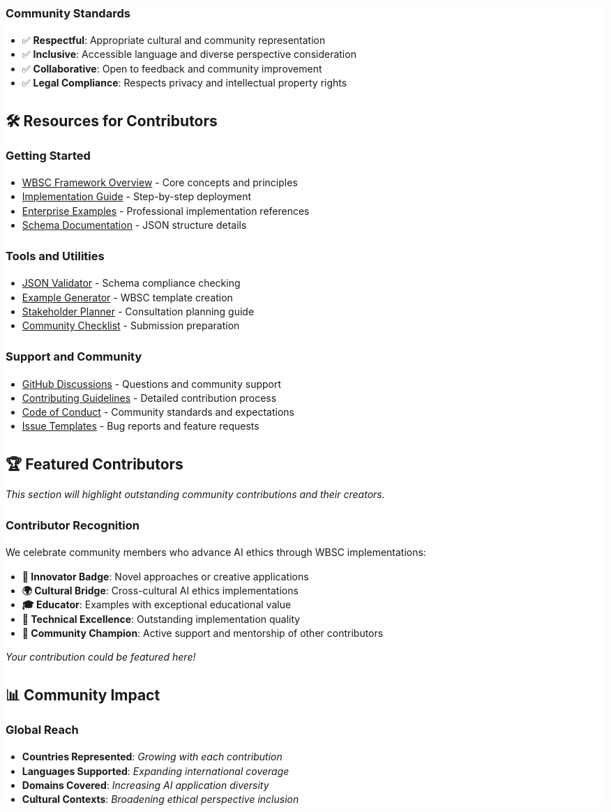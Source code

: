 ### Community Standards
- ✅ **Respectful**: Appropriate cultural and community representation
- ✅ **Inclusive**: Accessible language and diverse perspective consideration
- ✅ **Collaborative**: Open to feedback and community improvement
- ✅ **Legal Compliance**: Respects privacy and intellectual property rights

## 🛠️ Resources for Contributors

### Getting Started
- [WBSC Framework Overview](../../README.md) - Core concepts and principles
- [Implementation Guide](../../docs/implementation-guide.md) - Step-by-step deployment
- [Enterprise Examples](../enterprise/) - Professional implementation references
- [Schema Documentation](../../docs/schema-guide.md) - JSON structure details

### Tools and Utilities
- [JSON Validator](../../tools/validate.py) - Schema compliance checking
- [Example Generator](../../tools/generate-template.py) - WBSC template creation
- [Stakeholder Planner](../../tools/stakeholder-planner.md) - Consultation planning guide
- [Community Checklist](../../tools/community-checklist.md) - Submission preparation

### Support and Community
- [GitHub Discussions](../../discussions) - Questions and community support
- [Contributing Guidelines](../../CONTRIBUTING.md) - Detailed contribution process
- [Code of Conduct](../../CODE_OF_CONDUCT.md) - Community standards and expectations
- [Issue Templates](../../.github/ISSUE_TEMPLATE/) - Bug reports and feature requests

## 🏆 Featured Contributors

*This section will highlight outstanding community contributions and their creators.*

### Contributor Recognition
We celebrate community members who advance AI ethics through WBSC implementations:

- **🌟 Innovator Badge**: Novel approaches or creative applications
- **🌍 Cultural Bridge**: Cross-cultural AI ethics implementations  
- **🎓 Educator**: Examples with exceptional educational value
- **🔧 Technical Excellence**: Outstanding implementation quality
- **🤝 Community Champion**: Active support and mentorship of other contributors

*Your contribution could be featured here!*

## 📊 Community Impact

### Global Reach
- **Countries Represented**: *Growing with each contribution*
- **Languages Supported**: *Expanding international coverage*
- **Domains Covered**: *Increasing AI application diversity*
- **Cultural Contexts**: *Broadening ethical perspective inclusion*

